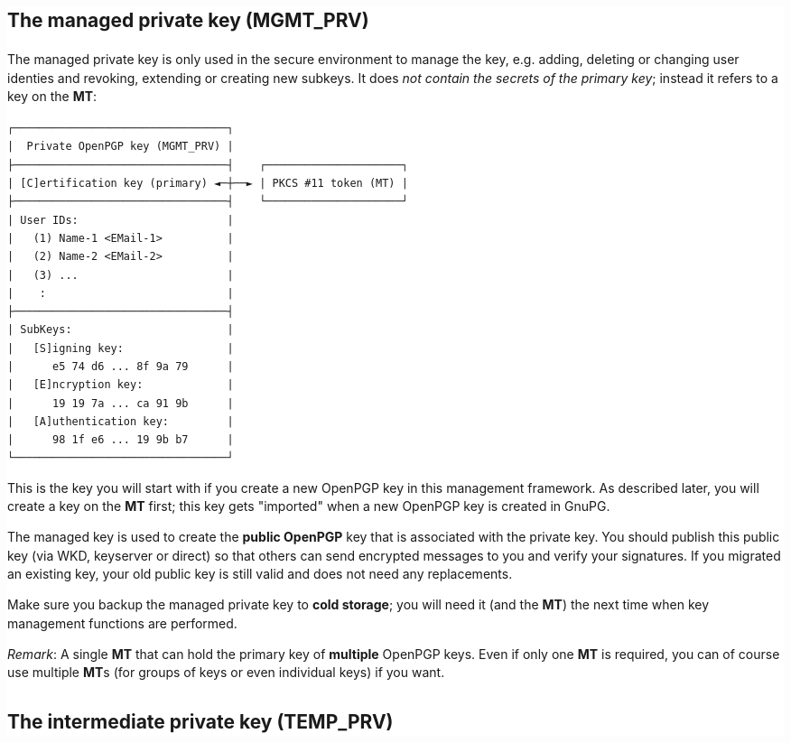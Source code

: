 
## The managed private key (MGMT_PRV)

The managed private key is only used in the secure environment to manage the key, e.g. adding, deleting or changing user identies and revoking, extending or creating new subkeys. It does *not contain the secrets of the primary key*; instead it refers to a key on the **MT**:

    ┌─────────────────────────────────┐
    |  Private OpenPGP key (MGMT_PRV) |
    ├─────────────────────────────────┤    ┌─────────────────────┐
    | [C]ertification key (primary) ◄─┼──► | PKCS #11 token (MT) |
    ├─────────────────────────────────┤    └─────────────────────┘
    | User IDs:                       |
    |   (1) Name-1 <EMail-1>          |
    |   (2) Name-2 <EMail-2>          |
    |   (3) ...                       |
    |    :                            |
    ├─────────────────────────────────┤
    | SubKeys:                        |
    |   [S]igning key:                |
    |      e5 74 d6 ... 8f 9a 79      |
    |   [E]ncryption key:             |
    |      19 19 7a ... ca 91 9b      |
    |   [A]uthentication key:         |
    |      98 1f e6 ... 19 9b b7      |
    └─────────────────────────────────┘

This is the key you will start with if you create a new OpenPGP key in this management framework. As described later, you will create a key on the **MT** first; this key gets "imported" when a new OpenPGP key is created in GnuPG.

The managed key is used to create the **public OpenPGP** key that is associated with the private key. You should publish this public key (via WKD, keyserver or direct) so that others can send encrypted messages to you and verify your signatures. If you migrated an existing key, your old public key is still valid and does not need any replacements.

Make sure you backup the managed private key to **cold storage**; you will need it (and the **MT**) the next time when key management functions are performed.

*Remark*: A single **MT** that can hold the primary key of **multiple** OpenPGP keys. Even if only one **MT** is required, you can of course use multiple **MT**s (for groups of keys or even individual keys) if you want.

## The intermediate private key (TEMP_PRV)
